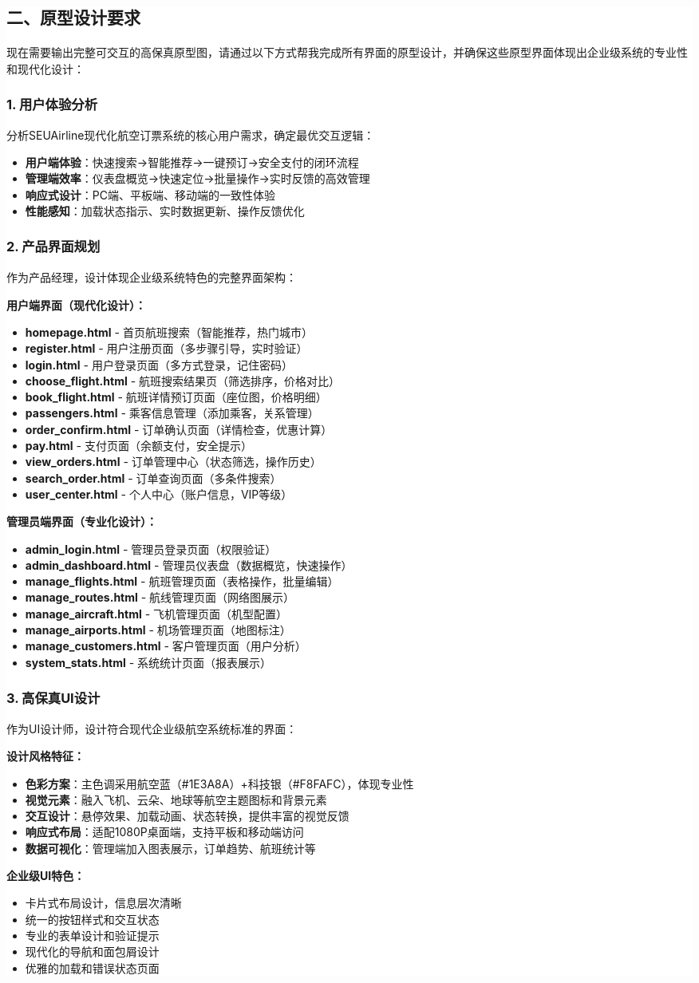 ## 二、原型设计要求

现在需要输出完整可交互的高保真原型图，请通过以下方式帮我完成所有界面的原型设计，并确保这些原型界面体现出企业级系统的专业性和现代化设计：

### 1. 用户体验分析
分析SEUAirline现代化航空订票系统的核心用户需求，确定最优交互逻辑：
- **用户端体验**：快速搜索→智能推荐→一键预订→安全支付的闭环流程
- **管理端效率**：仪表盘概览→快速定位→批量操作→实时反馈的高效管理
- **响应式设计**：PC端、平板端、移动端的一致性体验
- **性能感知**：加载状态指示、实时数据更新、操作反馈优化

### 2. 产品界面规划
作为产品经理，设计体现企业级系统特色的完整界面架构：

**用户端界面（现代化设计）：**
- **homepage.html** - 首页航班搜索（智能推荐，热门城市）
- **register.html** - 用户注册页面（多步骤引导，实时验证）
- **login.html** - 用户登录页面（多方式登录，记住密码）
- **choose_flight.html** - 航班搜索结果页（筛选排序，价格对比）
- **book_flight.html** - 航班详情预订页面（座位图，价格明细）
- **passengers.html** - 乘客信息管理（添加乘客，关系管理）
- **order_confirm.html** - 订单确认页面（详情检查，优惠计算）
- **pay.html** - 支付页面（余额支付，安全提示）
- **view_orders.html** - 订单管理中心（状态筛选，操作历史）
- **search_order.html** - 订单查询页面（多条件搜索）
- **user_center.html** - 个人中心（账户信息，VIP等级）

**管理员端界面（专业化设计）：**
- **admin_login.html** - 管理员登录页面（权限验证）
- **admin_dashboard.html** - 管理员仪表盘（数据概览，快速操作）
- **manage_flights.html** - 航班管理页面（表格操作，批量编辑）
- **manage_routes.html** - 航线管理页面（网络图展示）
- **manage_aircraft.html** - 飞机管理页面（机型配置）
- **manage_airports.html** - 机场管理页面（地图标注）
- **manage_customers.html** - 客户管理页面（用户分析）
- **system_stats.html** - 系统统计页面（报表展示）

### 3. 高保真UI设计
作为UI设计师，设计符合现代企业级航空系统标准的界面：

**设计风格特征：**
- **色彩方案**：主色调采用航空蓝（#1E3A8A）+科技银（#F8FAFC），体现专业性
- **视觉元素**：融入飞机、云朵、地球等航空主题图标和背景元素
- **交互设计**：悬停效果、加载动画、状态转换，提供丰富的视觉反馈
- **响应式布局**：适配1080P桌面端，支持平板和移动端访问
- **数据可视化**：管理端加入图表展示，订单趋势、航班统计等

**企业级UI特色：**
- 卡片式布局设计，信息层次清晰
- 统一的按钮样式和交互状态
- 专业的表单设计和验证提示
- 现代化的导航和面包屑设计
- 优雅的加载和错误状态页面
